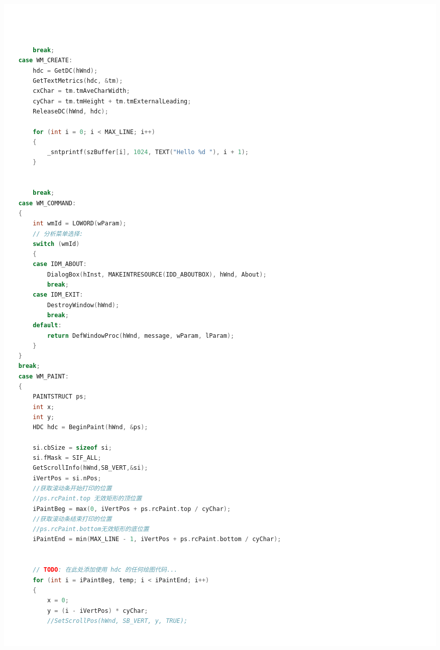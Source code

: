 ```c




		break;
	case WM_CREATE:
		hdc = GetDC(hWnd);
		GetTextMetrics(hdc, &tm);
		cxChar = tm.tmAveCharWidth;
		cyChar = tm.tmHeight + tm.tmExternalLeading;
		ReleaseDC(hWnd, hdc);
		
		for (int i = 0; i < MAX_LINE; i++)
		{
			_sntprintf(szBuffer[i], 1024, TEXT("Hello %d "), i + 1);
		}


		break;
	case WM_COMMAND:
	{
		int wmId = LOWORD(wParam);
		// 分析菜单选择: 
		switch (wmId)
		{
		case IDM_ABOUT:
			DialogBox(hInst, MAKEINTRESOURCE(IDD_ABOUTBOX), hWnd, About);
			break;
		case IDM_EXIT:
			DestroyWindow(hWnd);
			break;
		default:
			return DefWindowProc(hWnd, message, wParam, lParam);
		}
	}
	break;
	case WM_PAINT:
	{
		PAINTSTRUCT ps;
		int x;
		int y;
		HDC hdc = BeginPaint(hWnd, &ps);
		
		si.cbSize = sizeof si;
		si.fMask = SIF_ALL;
		GetScrollInfo(hWnd,SB_VERT,&si);
		iVertPos = si.nPos;
		//获取滚动条开始打印的位置
		//ps.rcPaint.top 无效矩形的顶位置
		iPaintBeg = max(0, iVertPos + ps.rcPaint.top / cyChar);
		//获取滚动条结束打印的位置
		//ps.rcPaint.bottom无效矩形的底位置
		iPaintEnd = min(MAX_LINE - 1, iVertPos + ps.rcPaint.bottom / cyChar);


		// TODO: 在此处添加使用 hdc 的任何绘图代码...
		for (int i = iPaintBeg, temp; i < iPaintEnd; i++)
		{
			x = 0;
			y = (i - iVertPos) * cyChar;
			//SetScrollPos(hWnd, SB_VERT, y, TRUE);

			
```